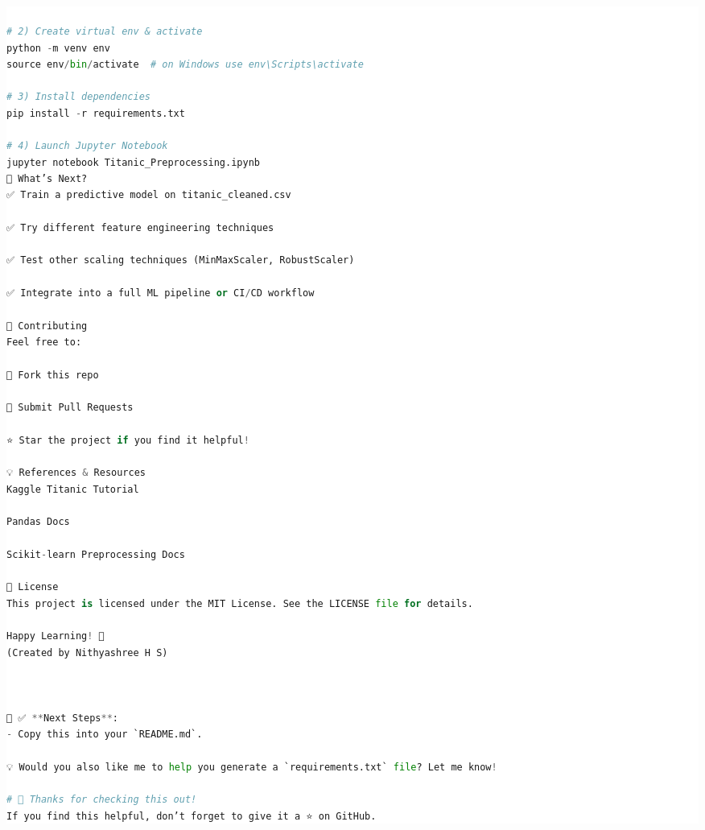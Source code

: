    ```python

# 2) Create virtual env & activate
python -m venv env
source env/bin/activate  # on Windows use env\Scripts\activate

# 3) Install dependencies
pip install -r requirements.txt

# 4) Launch Jupyter Notebook
jupyter notebook Titanic_Preprocessing.ipynb
📝 What’s Next?
✅ Train a predictive model on titanic_cleaned.csv

✅ Try different feature engineering techniques

✅ Test other scaling techniques (MinMaxScaler, RobustScaler)

✅ Integrate into a full ML pipeline or CI/CD workflow

🤝 Contributing
Feel free to:

🍴 Fork this repo

📢 Submit Pull Requests

⭐ Star the project if you find it helpful!

💡 References & Resources
Kaggle Titanic Tutorial

Pandas Docs

Scikit-learn Preprocessing Docs

📄 License
This project is licensed under the MIT License. See the LICENSE file for details.

Happy Learning! 🎉
(Created by Nithyashree H S)



🎯 ✅ **Next Steps**:
- Copy this into your `README.md`.

💡 Would you also like me to help you generate a `requirements.txt` file? Let me know!

# 💖 Thanks for checking this out!
If you find this helpful, don’t forget to give it a ⭐ on GitHub.
